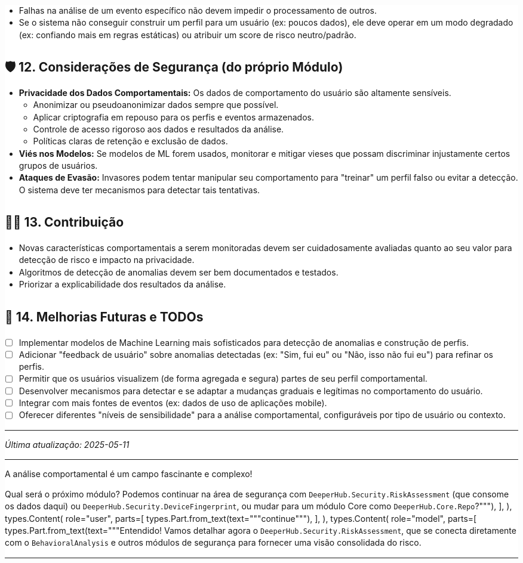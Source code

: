 *   Falhas na análise de um evento específico não devem impedir o processamento de outros.
*   Se o sistema não conseguir construir um perfil para um usuário (ex: poucos dados), ele deve operar em um modo degradado (ex: confiando mais em regras estáticas) ou atribuir um score de risco neutro/padrão.

## 🛡️ 12. Considerações de Segurança (do próprio Módulo)

*   **Privacidade dos Dados Comportamentais:** Os dados de comportamento do usuário são altamente sensíveis.
    *   Anonimizar ou pseudoanonimizar dados sempre que possível.
    *   Aplicar criptografia em repouso para os perfis e eventos armazenados.
    *   Controle de acesso rigoroso aos dados e resultados da análise.
    *   Políticas claras de retenção e exclusão de dados.
*   **Viés nos Modelos:** Se modelos de ML forem usados, monitorar e mitigar vieses que possam discriminar injustamente certos grupos de usuários.
*   **Ataques de Evasão:** Invasores podem tentar manipular seu comportamento para \"treinar\" um perfil falso ou evitar a detecção. O sistema deve ter mecanismos para detectar tais tentativas.

## 🧑‍💻 13. Contribuição

*   Novas características comportamentais a serem monitoradas devem ser cuidadosamente avaliadas quanto ao seu valor para detecção de risco e impacto na privacidade.
*   Algoritmos de detecção de anomalias devem ser bem documentados e testados.
*   Priorizar a explicabilidade dos resultados da análise.

## 🔮 14. Melhorias Futuras e TODOs

*   [ ] Implementar modelos de Machine Learning mais sofisticados para detecção de anomalias e construção de perfis.
*   [ ] Adicionar \"feedback de usuário\" sobre anomalias detectadas (ex: \"Sim, fui eu\" ou \"Não, isso não fui eu\") para refinar os perfis.
*   [ ] Permitir que os usuários visualizem (de forma agregada e segura) partes de seu perfil comportamental.
*   [ ] Desenvolver mecanismos para detectar e se adaptar a mudanças graduais e legítimas no comportamento do usuário.
*   [ ] Integrar com mais fontes de eventos (ex: dados de uso de aplicações mobile).
*   [ ] Oferecer diferentes \"níveis de sensibilidade\" para a análise comportamental, configuráveis por tipo de usuário ou contexto.

---

*Última atualização: 2025-05-11*

---

A análise comportamental é um campo fascinante e complexo!

Qual será o próximo módulo? Podemos continuar na área de segurança com `DeeperHub.Security.RiskAssessment` (que consome os dados daqui) ou `DeeperHub.Security.DeviceFingerprint`, ou mudar para um módulo Core como `DeeperHub.Core.Repo`?"""),
            ],
        ),
        types.Content(
            role="user",
            parts=[
                types.Part.from_text(text="""continue"""),
            ],
        ),
        types.Content(
            role="model",
            parts=[
                types.Part.from_text(text="""Entendido! Vamos detalhar agora o `DeeperHub.Security.RiskAssessment`, que se conecta diretamente com o `BehavioralAnalysis` e outros módulos de segurança para fornecer uma visão consolidada do risco.

---
